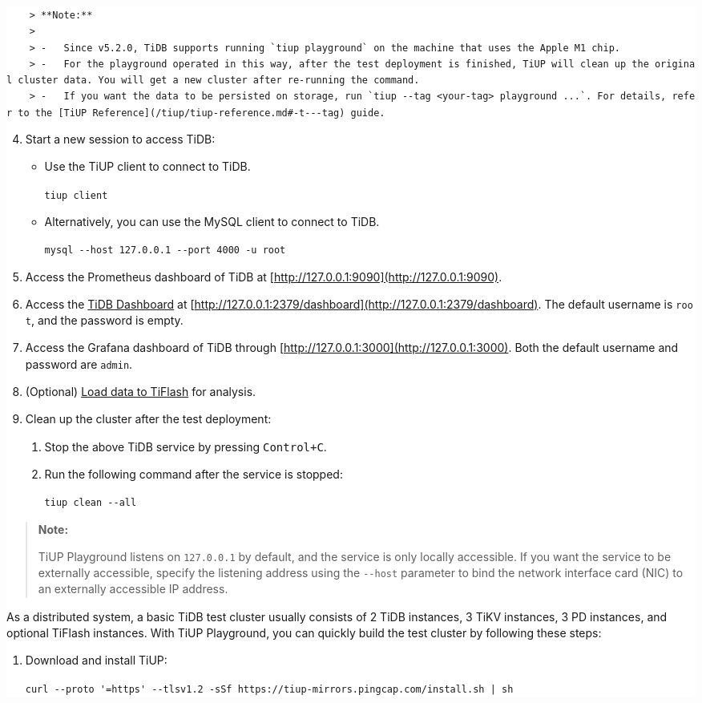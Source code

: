         > **Note:**
        >
        > -   Since v5.2.0, TiDB supports running `tiup playground` on the machine that uses the Apple M1 chip.
        > -   For the playground operated in this way, after the test deployment is finished, TiUP will clean up the original cluster data. You will get a new cluster after re-running the command.
        > -   If you want the data to be persisted on storage, run `tiup --tag <your-tag> playground ...`. For details, refer to the [TiUP Reference](/tiup/tiup-reference.md#-t---tag) guide.

4.  Start a new session to access TiDB:

    -   Use the TiUP client to connect to TiDB.

        ```shell
        tiup client
        ```

    -   Alternatively, you can use the MySQL client to connect to TiDB.

        ```shell
        mysql --host 127.0.0.1 --port 4000 -u root
        ```

5.  Access the Prometheus dashboard of TiDB at [http://127.0.0.1:9090](http://127.0.0.1:9090).

6.  Access the [TiDB Dashboard](/dashboard/dashboard-intro.md) at [http://127.0.0.1:2379/dashboard](http://127.0.0.1:2379/dashboard). The default username is `root`, and the password is empty.

7.  Access the Grafana dashboard of TiDB through [http://127.0.0.1:3000](http://127.0.0.1:3000). Both the default username and password are `admin`.

8.  (Optional) [Load data to TiFlash](/tiflash/tiflash-overview.md#use-tiflash) for analysis.

9.  Clean up the cluster after the test deployment:

    1.  Stop the above TiDB service by pressing <kbd>Control+C</kbd>.

    2.  Run the following command after the service is stopped:

        ```shell
        tiup clean --all
        ```

> **Note:**
>
> TiUP Playground listens on `127.0.0.1` by default, and the service is only locally accessible. If you want the service to be externally accessible, specify the listening address using the `--host` parameter to bind the network interface card (NIC) to an externally accessible IP address.

</div>
<div label="Linux">

As a distributed system, a basic TiDB test cluster usually consists of 2 TiDB instances, 3 TiKV instances, 3 PD instances, and optional TiFlash instances. With TiUP Playground, you can quickly build the test cluster by following these steps:

1.  Download and install TiUP:

    ```shell
    curl --proto '=https' --tlsv1.2 -sSf https://tiup-mirrors.pingcap.com/install.sh | sh
    ```
